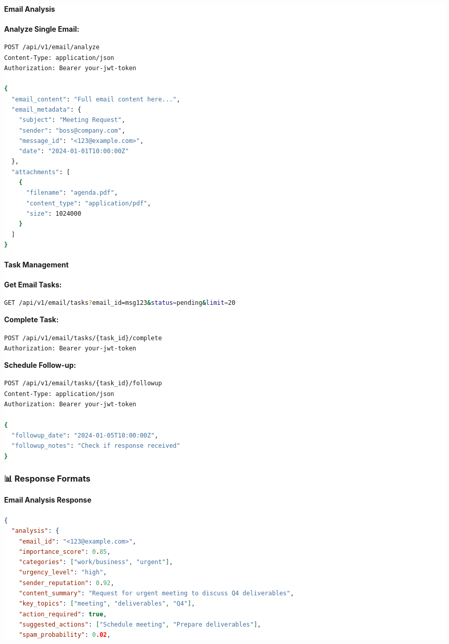 #### **Email Analysis**

**Analyze Single Email:**
```bash
POST /api/v1/email/analyze
Content-Type: application/json
Authorization: Bearer your-jwt-token

{
  "email_content": "Full email content here...",
  "email_metadata": {
    "subject": "Meeting Request",
    "sender": "boss@company.com",
    "message_id": "<123@example.com>",
    "date": "2024-01-01T10:00:00Z"
  },
  "attachments": [
    {
      "filename": "agenda.pdf",
      "content_type": "application/pdf",
      "size": 1024000
    }
  ]
}
```

#### **Task Management**

**Get Email Tasks:**
```bash
GET /api/v1/email/tasks?email_id=msg123&status=pending&limit=20
```

**Complete Task:**
```bash
POST /api/v1/email/tasks/{task_id}/complete
Authorization: Bearer your-jwt-token
```

**Schedule Follow-up:**
```bash
POST /api/v1/email/tasks/{task_id}/followup
Content-Type: application/json
Authorization: Bearer your-jwt-token

{
  "followup_date": "2024-01-05T10:00:00Z",
  "followup_notes": "Check if response received"
}
```

### 📊 **Response Formats**

#### **Email Analysis Response**
```json
{
  "analysis": {
    "email_id": "<123@example.com>",
    "importance_score": 0.85,
    "categories": ["work/business", "urgent"],
    "urgency_level": "high",
    "sender_reputation": 0.92,
    "content_summary": "Request for urgent meeting to discuss Q4 deliverables",
    "key_topics": ["meeting", "deliverables", "Q4"],
    "action_required": true,
    "suggested_actions": ["Schedule meeting", "Prepare deliverables"],
    "spam_probability": 0.02,
```